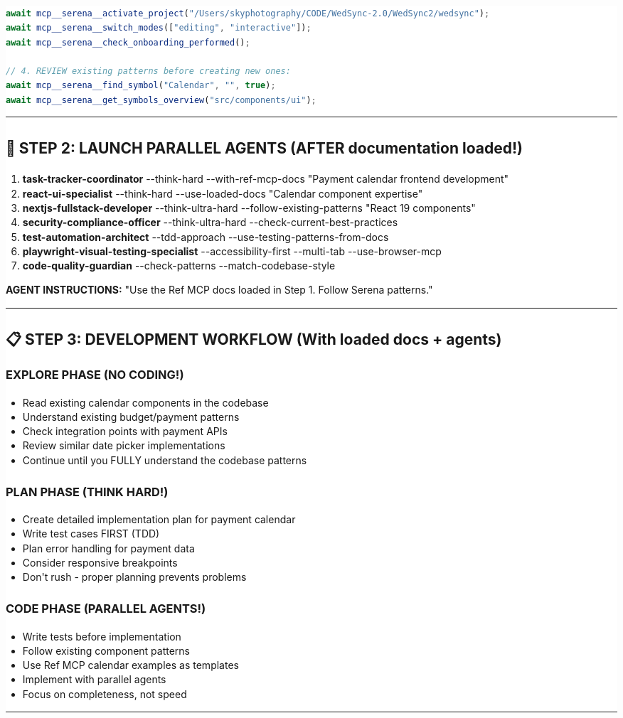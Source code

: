 ```typescript
await mcp__serena__activate_project("/Users/skyphotography/CODE/WedSync-2.0/WedSync2/wedsync");
await mcp__serena__switch_modes(["editing", "interactive"]);
await mcp__serena__check_onboarding_performed();

// 4. REVIEW existing patterns before creating new ones:
await mcp__serena__find_symbol("Calendar", "", true);
await mcp__serena__get_symbols_overview("src/components/ui");
```

---

## 🚀 STEP 2: LAUNCH PARALLEL AGENTS (AFTER documentation loaded!)

1. **task-tracker-coordinator** --think-hard --with-ref-mcp-docs "Payment calendar frontend development"
2. **react-ui-specialist** --think-hard --use-loaded-docs "Calendar component expertise"
3. **nextjs-fullstack-developer** --think-ultra-hard --follow-existing-patterns "React 19 components" 
4. **security-compliance-officer** --think-ultra-hard --check-current-best-practices
5. **test-automation-architect** --tdd-approach --use-testing-patterns-from-docs
6. **playwright-visual-testing-specialist** --accessibility-first --multi-tab --use-browser-mcp
7. **code-quality-guardian** --check-patterns --match-codebase-style

**AGENT INSTRUCTIONS:** "Use the Ref MCP docs loaded in Step 1. Follow Serena patterns."

---

## 📋 STEP 3: DEVELOPMENT WORKFLOW (With loaded docs + agents)

### **EXPLORE PHASE (NO CODING!)**
- Read existing calendar components in the codebase
- Understand existing budget/payment patterns
- Check integration points with payment APIs
- Review similar date picker implementations
- Continue until you FULLY understand the codebase patterns

### **PLAN PHASE (THINK HARD!)**
- Create detailed implementation plan for payment calendar
- Write test cases FIRST (TDD)
- Plan error handling for payment data
- Consider responsive breakpoints
- Don't rush - proper planning prevents problems

### **CODE PHASE (PARALLEL AGENTS!)**
- Write tests before implementation
- Follow existing component patterns
- Use Ref MCP calendar examples as templates
- Implement with parallel agents
- Focus on completeness, not speed

---